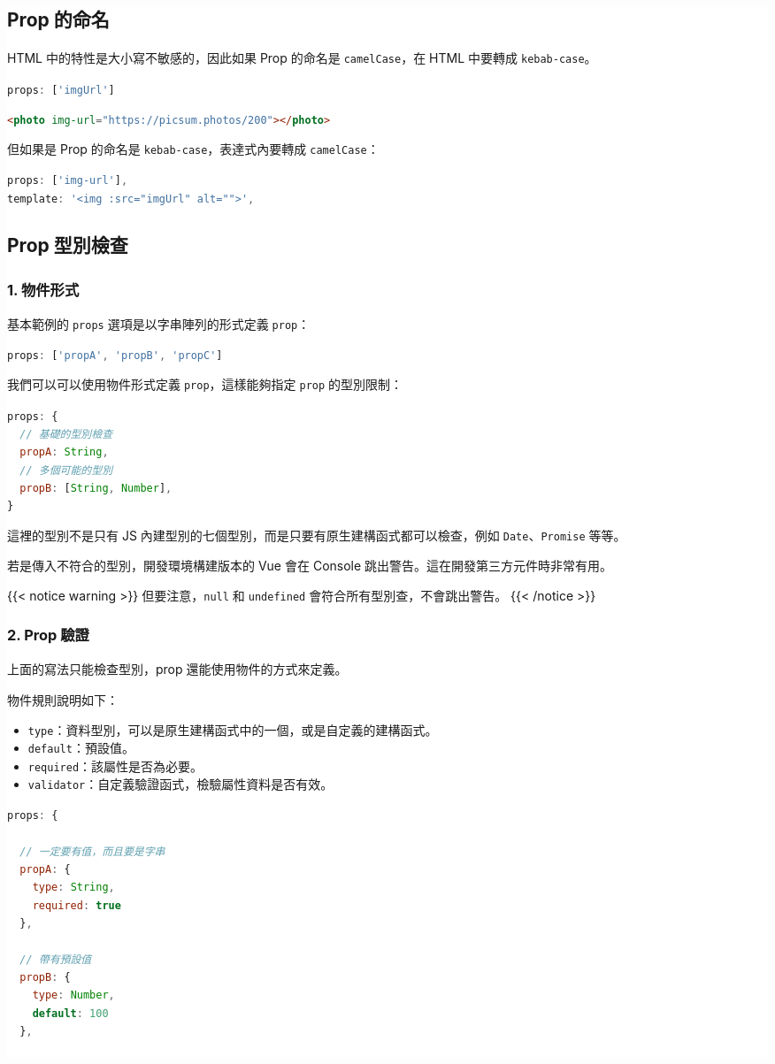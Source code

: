 ## Prop 的命名

HTML 中的特性是大小寫不敏感的，因此如果 Prop 的命名是 `camelCase`，在 HTML 中要轉成 `kebab-case`。 

```javascript
props: ['imgUrl']
```
```html
<photo img-url="https://picsum.photos/200"></photo>
```

但如果是 Prop 的命名是 `kebab-case`，表達式內要轉成 `camelCase`：
```javascript
props: ['img-url'],
template: '<img :src="imgUrl" alt="">',
```

## Prop 型別檢查

### 1. 物件形式

基本範例的 `props` 選項是以字串陣列的形式定義 `prop`：
```javascript
props: ['propA', 'propB', 'propC']
```

我們可以可以使用物件形式定義 `prop`，這樣能夠指定 `prop` 的型別限制：
```javascript
props: {
  // 基礎的型別檢查
  propA: String,
  // 多個可能的型別
  propB: [String, Number],
}
```
這裡的型別不是只有 JS 內建型別的七個型別，而是只要有原生建構函式都可以檢查，例如 `Date`、`Promise` 等等。

若是傳入不符合的型別，開發環境構建版本的 Vue 會在 Console 跳出警告。這在開發第三方元件時非常有用。

{{< notice warning >}}
但要注意，`null` 和 `undefined` 會符合所有型別查，不會跳出警告。
{{< /notice >}}

### 2. Prop 驗證

上面的寫法只能檢查型別，prop 還能使用物件的方式來定義。

物件規則說明如下：
- `type`：資料型別，可以是原生建構函式中的一個，或是自定義的建構函式。
- `default`：預設值。
- `required`：該屬性是否為必要。
- `validator`：自定義驗證函式，檢驗屬性資料是否有效。

```javascript
props: {

  // 一定要有值，而且要是字串
  propA: {
    type: String,
    required: true
  },
  
  // 帶有預設值
  propB: {
    type: Number,
    default: 100
  },
  
```